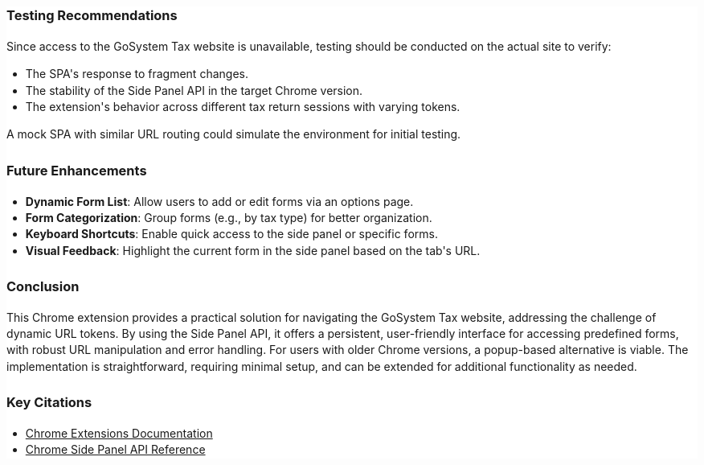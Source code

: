 ### Testing Recommendations
Since access to the GoSystem Tax website is unavailable, testing should be conducted on the actual site to verify:
- The SPA's response to fragment changes.
- The stability of the Side Panel API in the target Chrome version.
- The extension's behavior across different tax return sessions with varying tokens.

A mock SPA with similar URL routing could simulate the environment for initial testing.

### Future Enhancements
- **Dynamic Form List**: Allow users to add or edit forms via an options page.
- **Form Categorization**: Group forms (e.g., by tax type) for better organization.
- **Keyboard Shortcuts**: Enable quick access to the side panel or specific forms.
- **Visual Feedback**: Highlight the current form in the side panel based on the tab's URL.

### Conclusion
This Chrome extension provides a practical solution for navigating the GoSystem Tax website, addressing the challenge of dynamic URL tokens. By using the Side Panel API, it offers a persistent, user-friendly interface for accessing predefined forms, with robust URL manipulation and error handling. For users with older Chrome versions, a popup-based alternative is viable. The implementation is straightforward, requiring minimal setup, and can be extended for additional functionality as needed.

### Key Citations
- [Chrome Extensions Documentation](https://developer.chrome.com/docs/extensions/)
- [Chrome Side Panel API Reference](https://developer.chrome.com/docs/extensions/reference/sidePanel/)